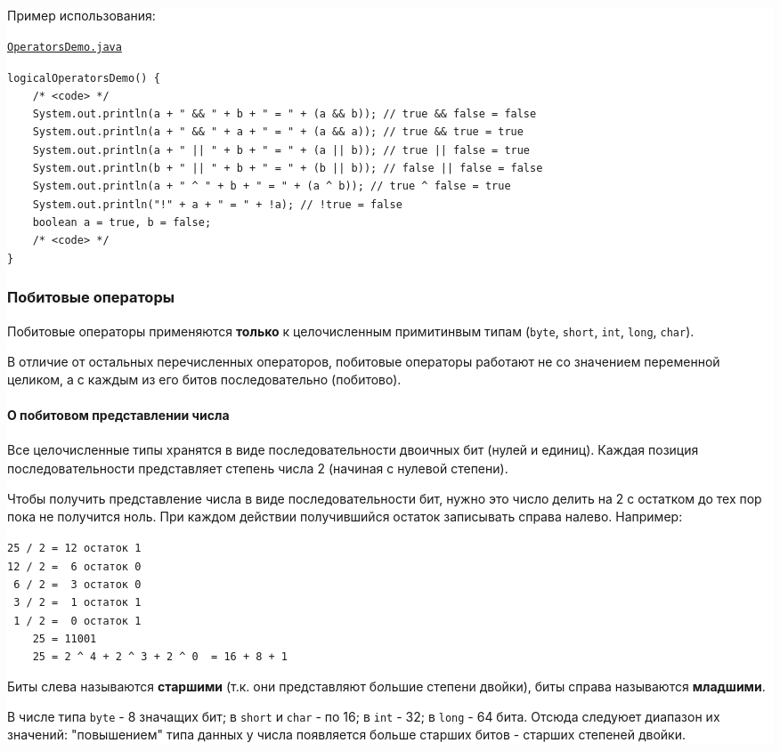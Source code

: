 Пример использования:

[`OperatorsDemo.java`][Operators]

    logicalOperatorsDemo() {
        /* <code> */
        System.out.println(a + " && " + b + " = " + (a && b)); // true && false = false
        System.out.println(a + " && " + a + " = " + (a && a)); // true && true = true
        System.out.println(a + " || " + b + " = " + (a || b)); // true || false = true
        System.out.println(b + " || " + b + " = " + (b || b)); // false || false = false
        System.out.println(a + " ^ " + b + " = " + (a ^ b)); // true ^ false = true
        System.out.println("!" + a + " = " + !a); // !true = false
        boolean a = true, b = false;
        /* <code> */
    }

### Побитовые операторы <a name="bitwise"></a>

Побитовые операторы применяются **только** к целочисленным примитинвым типам (`byte`, `short`, `int`, `long`, `char`).

В отличие от остальных перечисленных операторов, побитовые операторы работают не со значением переменной целиком, а с 
каждым из его битов последовательно (побитово).

#### О побитовом представлении числа <a name="binary-numbers"></a>

Все целочисленные типы хранятся в виде последовательности двоичных бит (нулей и единиц). Каждая позиция 
последовательности представляет степень числа 2 (начиная с нулевой степени).

Чтобы получить представление числа в виде последовательности бит, нужно это число делить на 2 с остатком до тех пор 
пока не получится ноль. При каждом действии получившийся остаток записывать справа налево. Например: 
   
    25 / 2 = 12 остаток 1
    12 / 2 =  6 остаток 0
     6 / 2 =  3 остаток 0
     3 / 2 =  1 остаток 1
     1 / 2 =  0 остаток 1
        25 = 11001  
        25 = 2 ^ 4 + 2 ^ 3 + 2 ^ 0  = 16 + 8 + 1

Биты слева называются **старшими** (т.к. они представляют б*о*льшие степени двойки), биты справа называются 
**младшими**. 

В  числе типа `byte` - 8 значащих бит; в `short` и `char` - по 16; в `int` - 32; в `long` - 64 бита.
Отсюда следуюет диапазон их значений: "повышением" типа данных у числа появляется больше старших битов - старших 
степеней двойки.
  

[Operators]: OperatorsDemo.java